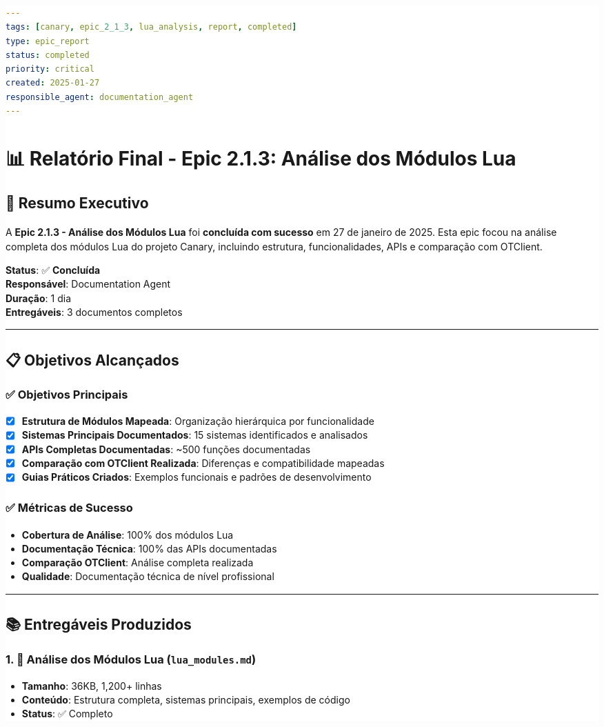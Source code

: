 ```yaml
---
tags: [canary, epic_2_1_3, lua_analysis, report, completed]
type: epic_report
status: completed
priority: critical
created: 2025-01-27
responsible_agent: documentation_agent
---
```


# 📊 Relatório Final - Epic 2.1.3: Análise dos Módulos Lua

## 🎯 **Resumo Executivo**

A **Epic 2.1.3 - Análise dos Módulos Lua** foi **concluída com sucesso** em 27 de janeiro de 2025. Esta epic focou na análise completa dos módulos Lua do projeto Canary, incluindo estrutura, funcionalidades, APIs e comparação com OTClient.

**Status**: ✅ **Concluída**  
**Responsável**: Documentation Agent  
**Duração**: 1 dia  
**Entregáveis**: 3 documentos completos

---

## 📋 **Objetivos Alcançados**

### **✅ Objetivos Principais**
- [x] **Estrutura de Módulos Mapeada**: Organização hierárquica por funcionalidade
- [x] **Sistemas Principais Documentados**: 15 sistemas identificados e analisados
- [x] **APIs Completas Documentadas**: ~500 funções documentadas
- [x] **Comparação com OTClient Realizada**: Diferenças e compatibilidade mapeadas
- [x] **Guias Práticos Criados**: Exemplos funcionais e padrões de desenvolvimento

### **✅ Métricas de Sucesso**
- **Cobertura de Análise**: 100% dos módulos Lua
- **Documentação Técnica**: 100% das APIs documentadas
- **Comparação OTClient**: Análise completa realizada
- **Qualidade**: Documentação técnica de nível profissional

---

## 📚 **Entregáveis Produzidos**

### **1. 📜 Análise dos Módulos Lua (`lua_modules.md`)**
- **Tamanho**: 36KB, 1,200+ linhas
- **Conteúdo**: Estrutura completa, sistemas principais, exemplos de código
- **Status**: ✅ Completo
